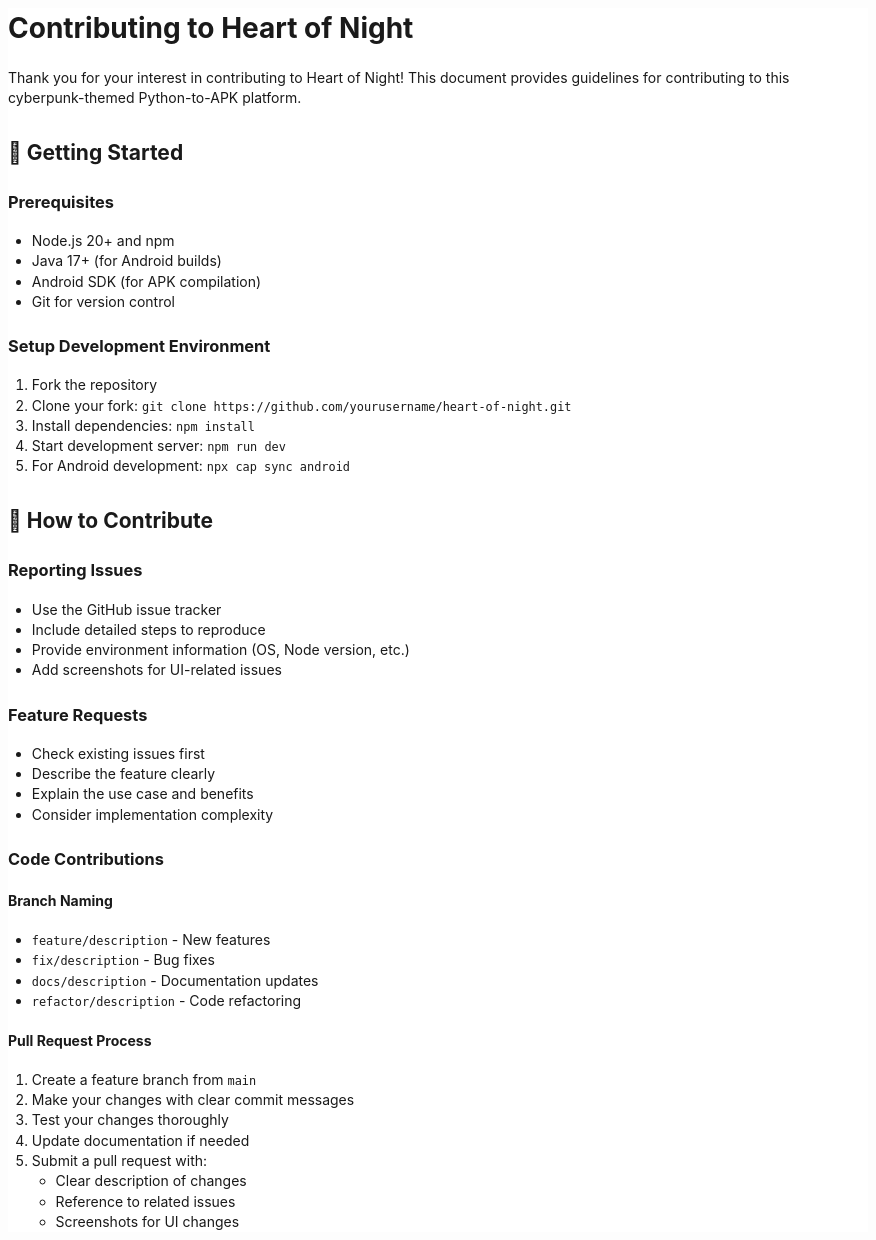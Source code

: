 # Contributing to Heart of Night

Thank you for your interest in contributing to Heart of Night! This document provides guidelines for contributing to this cyberpunk-themed Python-to-APK platform.

## 🚀 Getting Started

### Prerequisites
- Node.js 20+ and npm
- Java 17+ (for Android builds)
- Android SDK (for APK compilation)
- Git for version control

### Setup Development Environment
1. Fork the repository
2. Clone your fork: `git clone https://github.com/yourusername/heart-of-night.git`
3. Install dependencies: `npm install`
4. Start development server: `npm run dev`
5. For Android development: `npx cap sync android`

## 🎯 How to Contribute

### Reporting Issues
- Use the GitHub issue tracker
- Include detailed steps to reproduce
- Provide environment information (OS, Node version, etc.)
- Add screenshots for UI-related issues

### Feature Requests
- Check existing issues first
- Describe the feature clearly
- Explain the use case and benefits
- Consider implementation complexity

### Code Contributions

#### Branch Naming
- `feature/description` - New features
- `fix/description` - Bug fixes
- `docs/description` - Documentation updates
- `refactor/description` - Code refactoring

#### Pull Request Process
1. Create a feature branch from `main`
2. Make your changes with clear commit messages
3. Test your changes thoroughly
4. Update documentation if needed
5. Submit a pull request with:
   - Clear description of changes
   - Reference to related issues
   - Screenshots for UI changes
